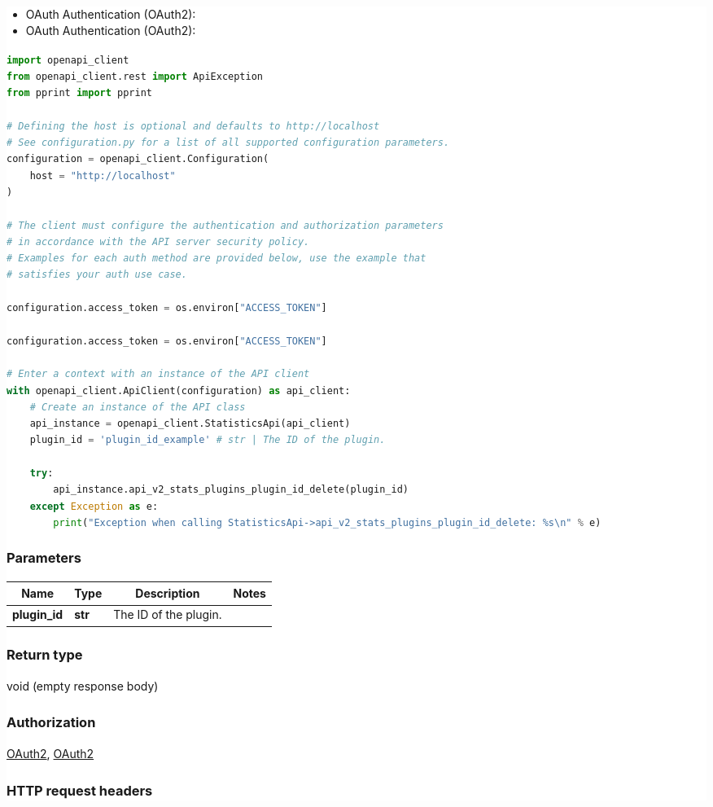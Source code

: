 * OAuth Authentication (OAuth2):
* OAuth Authentication (OAuth2):

```python
import openapi_client
from openapi_client.rest import ApiException
from pprint import pprint

# Defining the host is optional and defaults to http://localhost
# See configuration.py for a list of all supported configuration parameters.
configuration = openapi_client.Configuration(
    host = "http://localhost"
)

# The client must configure the authentication and authorization parameters
# in accordance with the API server security policy.
# Examples for each auth method are provided below, use the example that
# satisfies your auth use case.

configuration.access_token = os.environ["ACCESS_TOKEN"]

configuration.access_token = os.environ["ACCESS_TOKEN"]

# Enter a context with an instance of the API client
with openapi_client.ApiClient(configuration) as api_client:
    # Create an instance of the API class
    api_instance = openapi_client.StatisticsApi(api_client)
    plugin_id = 'plugin_id_example' # str | The ID of the plugin.

    try:
        api_instance.api_v2_stats_plugins_plugin_id_delete(plugin_id)
    except Exception as e:
        print("Exception when calling StatisticsApi->api_v2_stats_plugins_plugin_id_delete: %s\n" % e)
```



### Parameters


Name | Type | Description  | Notes
------------- | ------------- | ------------- | -------------
 **plugin_id** | **str**| The ID of the plugin. | 

### Return type

void (empty response body)

### Authorization

[OAuth2](../README.md#OAuth2), [OAuth2](../README.md#OAuth2)

### HTTP request headers

